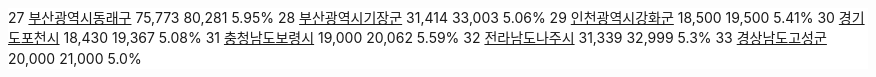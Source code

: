   <tr class="item">
    <td>27</td>
    <td><a href="/apt/부산광역시동래구">부산광역시동래구</a></td>
    <td>75,773</td>
    <td>80,281</td>
    <td>5.95%</td>
  </tr>

  <tr class="item">
    <td>28</td>
    <td><a href="/apt/부산광역시기장군">부산광역시기장군</a></td>
    <td>31,414</td>
    <td>33,003</td>
    <td>5.06%</td>
  </tr>

  <tr class="item">
    <td>29</td>
    <td><a href="/apt/인천광역시강화군">인천광역시강화군</a></td>
    <td>18,500</td>
    <td>19,500</td>
    <td>5.41%</td>
  </tr>

  <tr class="item">
    <td>30</td>
    <td><a href="/apt/경기도포천시">경기도포천시</a></td>
    <td>18,430</td>
    <td>19,367</td>
    <td>5.08%</td>
  </tr>

  <tr class="item">
    <td>31</td>
    <td><a href="/apt/충청남도보령시">충청남도보령시</a></td>
    <td>19,000</td>
    <td>20,062</td>
    <td>5.59%</td>
  </tr>

  <tr class="item">
    <td>32</td>
    <td><a href="/apt/전라남도나주시">전라남도나주시</a></td>
    <td>31,339</td>
    <td>32,999</td>
    <td>5.3%</td>
  </tr>

  <tr class="item">
    <td>33</td>
    <td><a href="/apt/경상남도고성군">경상남도고성군</a></td>
    <td>20,000</td>
    <td>21,000</td>
    <td>5.0%</td>
  </tr>
